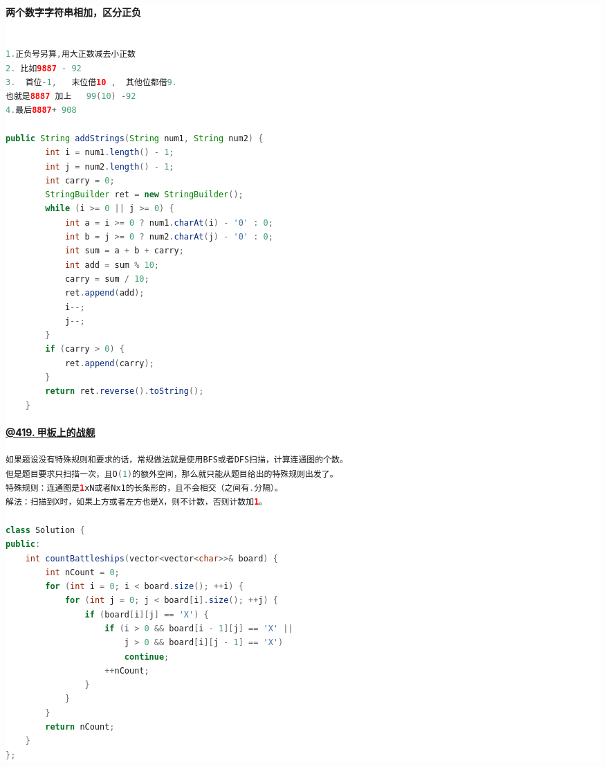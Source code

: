 



#### 两个数字字符串相加，区分正负



```java

1.正负号另算,用大正数减去小正数 
2. 比如9887 - 92
3.  首位-1,   末位借10 ,  其他位都借9.
也就是8887 加上   99(10) -92
4.最后8887+ 908

public String addStrings(String num1, String num2) {
        int i = num1.length() - 1;
        int j = num2.length() - 1;
        int carry = 0;
        StringBuilder ret = new StringBuilder();
        while (i >= 0 || j >= 0) {
            int a = i >= 0 ? num1.charAt(i) - '0' : 0;
            int b = j >= 0 ? num2.charAt(j) - '0' : 0;
            int sum = a + b + carry;
            int add = sum % 10;
            carry = sum / 10;
            ret.append(add);
            i--;
            j--;
        }
        if (carry > 0) {
            ret.append(carry);
        }
        return ret.reverse().toString();
    }

```





#### [@419. 甲板上的战舰](https://leetcode-cn.com/problems/battleships-in-a-board/)

```java
如果题设没有特殊规则和要求的话，常规做法就是使用BFS或者DFS扫描，计算连通图的个数。
但是题目要求只扫描一次，且O(1)的额外空间，那么就只能从题目给出的特殊规则出发了。
特殊规则：连通图是1xN或者Nx1的长条形的，且不会相交（之间有.分隔）。
解法：扫描到X时，如果上方或者左方也是X，则不计数，否则计数加1。

class Solution {
public:
    int countBattleships(vector<vector<char>>& board) {
        int nCount = 0;
        for (int i = 0; i < board.size(); ++i) {
            for (int j = 0; j < board[i].size(); ++j) {
                if (board[i][j] == 'X') {
                    if (i > 0 && board[i - 1][j] == 'X' ||
                        j > 0 && board[i][j - 1] == 'X')
                        continue;
                    ++nCount;
                }
            }
        }
        return nCount;
    }
};
```